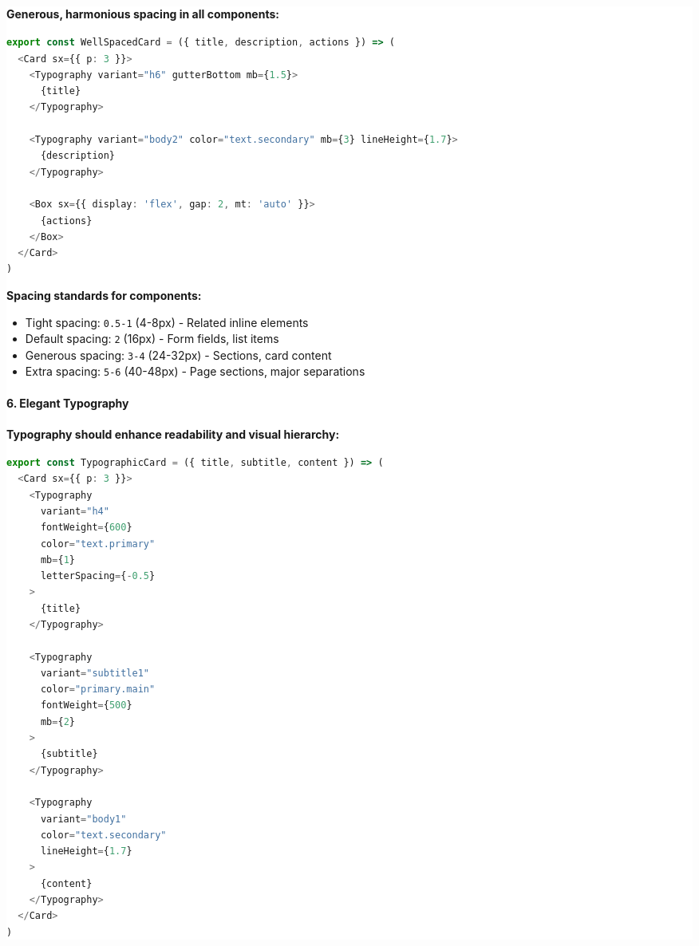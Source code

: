 **Generous, harmonious spacing in all components:**

```typescript
export const WellSpacedCard = ({ title, description, actions }) => (
  <Card sx={{ p: 3 }}>
    <Typography variant="h6" gutterBottom mb={1.5}>
      {title}
    </Typography>

    <Typography variant="body2" color="text.secondary" mb={3} lineHeight={1.7}>
      {description}
    </Typography>

    <Box sx={{ display: 'flex', gap: 2, mt: 'auto' }}>
      {actions}
    </Box>
  </Card>
)
```

**Spacing standards for components:**
- Tight spacing: `0.5-1` (4-8px) - Related inline elements
- Default spacing: `2` (16px) - Form fields, list items
- Generous spacing: `3-4` (24-32px) - Sections, card content
- Extra spacing: `5-6` (40-48px) - Page sections, major separations

#### 6. Elegant Typography

**Typography should enhance readability and visual hierarchy:**

```typescript
export const TypographicCard = ({ title, subtitle, content }) => (
  <Card sx={{ p: 3 }}>
    <Typography
      variant="h4"
      fontWeight={600}
      color="text.primary"
      mb={1}
      letterSpacing={-0.5}
    >
      {title}
    </Typography>

    <Typography
      variant="subtitle1"
      color="primary.main"
      fontWeight={500}
      mb={2}
    >
      {subtitle}
    </Typography>

    <Typography
      variant="body1"
      color="text.secondary"
      lineHeight={1.7}
    >
      {content}
    </Typography>
  </Card>
)
```
